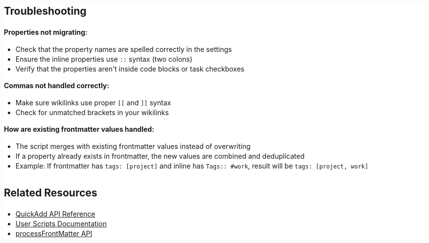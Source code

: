 ## Troubleshooting

**Properties not migrating:**
- Check that the property names are spelled correctly in the settings
- Ensure the inline properties use `::` syntax (two colons)
- Verify that the properties aren't inside code blocks or task checkboxes

**Commas not handled correctly:**
- Make sure wikilinks use proper `[[` and `]]` syntax
- Check for unmatched brackets in your wikilinks

**How are existing frontmatter values handled:**
- The script merges with existing frontmatter values instead of overwriting
- If a property already exists in frontmatter, the new values are combined and deduplicated
- Example: If frontmatter has `tags: [project]` and inline has `Tags:: #work`, result will be `tags: [project, work]`

## Related Resources

- [QuickAdd API Reference](../QuickAddAPI.md)
- [User Scripts Documentation](../UserScripts.md)
- [processFrontMatter API](https://docs.obsidian.md/Reference/TypeScript+API/FileManager/processFrontMatter)
